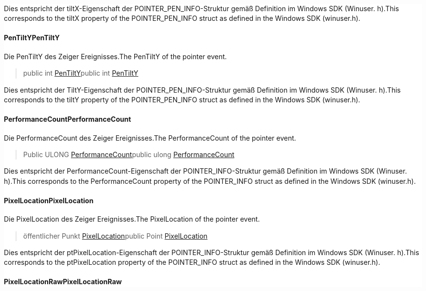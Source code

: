 <span data-ttu-id="2a296-221">Dies entspricht der tiltX-Eigenschaft der POINTER_PEN_INFO-Struktur gemäß Definition im Windows SDK (Winuser. h).</span><span class="sxs-lookup"><span data-stu-id="2a296-221">This corresponds to the tiltX property of the POINTER_PEN_INFO struct as defined in the Windows SDK (winuser.h).</span></span>

#### <span data-ttu-id="2a296-222">PenTiltY</span><span class="sxs-lookup"><span data-stu-id="2a296-222">PenTiltY</span></span> 

<span data-ttu-id="2a296-223">Die PenTiltY des Zeiger Ereignisses.</span><span class="sxs-lookup"><span data-stu-id="2a296-223">The PenTiltY of the pointer event.</span></span>

> <span data-ttu-id="2a296-224">public int [PenTiltY](#pentilty)</span><span class="sxs-lookup"><span data-stu-id="2a296-224">public int [PenTiltY](#pentilty)</span></span>

<span data-ttu-id="2a296-225">Dies entspricht der TiltY-Eigenschaft der POINTER_PEN_INFO-Struktur gemäß Definition im Windows SDK (Winuser. h).</span><span class="sxs-lookup"><span data-stu-id="2a296-225">This corresponds to the tiltY property of the POINTER_PEN_INFO struct as defined in the Windows SDK (winuser.h).</span></span>

#### <span data-ttu-id="2a296-226">PerformanceCount</span><span class="sxs-lookup"><span data-stu-id="2a296-226">PerformanceCount</span></span> 

<span data-ttu-id="2a296-227">Die PerformanceCount des Zeiger Ereignisses.</span><span class="sxs-lookup"><span data-stu-id="2a296-227">The PerformanceCount of the pointer event.</span></span>

> <span data-ttu-id="2a296-228">Public ULONG [PerformanceCount](#performancecount)</span><span class="sxs-lookup"><span data-stu-id="2a296-228">public ulong [PerformanceCount](#performancecount)</span></span>

<span data-ttu-id="2a296-229">Dies entspricht der PerformanceCount-Eigenschaft der POINTER_INFO-Struktur gemäß Definition im Windows SDK (Winuser. h).</span><span class="sxs-lookup"><span data-stu-id="2a296-229">This corresponds to the PerformanceCount property of the POINTER_INFO struct as defined in the Windows SDK (winuser.h).</span></span>

#### <span data-ttu-id="2a296-230">PixelLocation</span><span class="sxs-lookup"><span data-stu-id="2a296-230">PixelLocation</span></span> 

<span data-ttu-id="2a296-231">Die PixelLocation des Zeiger Ereignisses.</span><span class="sxs-lookup"><span data-stu-id="2a296-231">The PixelLocation of the pointer event.</span></span>

> <span data-ttu-id="2a296-232">öffentlicher Punkt [PixelLocation](#pixellocation)</span><span class="sxs-lookup"><span data-stu-id="2a296-232">public Point [PixelLocation](#pixellocation)</span></span>

<span data-ttu-id="2a296-233">Dies entspricht der ptPixelLocation-Eigenschaft der POINTER_INFO-Struktur gemäß Definition im Windows SDK (Winuser. h).</span><span class="sxs-lookup"><span data-stu-id="2a296-233">This corresponds to the ptPixelLocation property of the POINTER_INFO struct as defined in the Windows SDK (winuser.h).</span></span>

#### <span data-ttu-id="2a296-234">PixelLocationRaw</span><span class="sxs-lookup"><span data-stu-id="2a296-234">PixelLocationRaw</span></span> 
